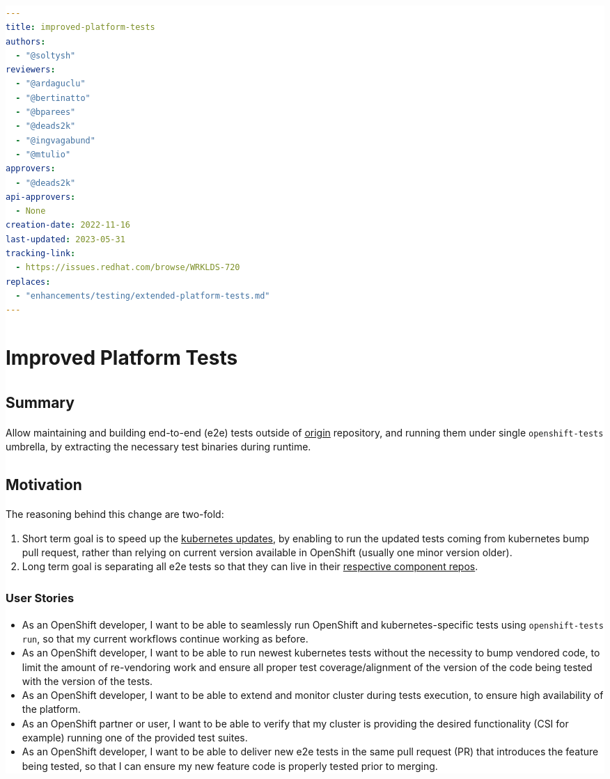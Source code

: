 ```yaml
---
title: improved-platform-tests
authors:
  - "@soltysh"
reviewers:
  - "@ardaguclu"
  - "@bertinatto"
  - "@bparees"
  - "@deads2k"
  - "@ingvagabund"
  - "@mtulio"
approvers:
  - "@deads2k"
api-approvers:
  - None
creation-date: 2022-11-16
last-updated: 2023-05-31
tracking-link:
  - https://issues.redhat.com/browse/WRKLDS-720
replaces:
  - "enhancements/testing/extended-platform-tests.md"
---
```


# Improved Platform Tests

## Summary

Allow maintaining and building end-to-end (e2e) tests outside of
[origin](https://github.com/openshift/origin/) repository, and running them under
single `openshift-tests` umbrella, by extracting the necessary test binaries
during runtime.

## Motivation

The reasoning behind this change are two-fold:

1. Short term goal is to speed up the [kubernetes updates](#kubernetes-updates),
   by enabling to run the updated tests coming from kubernetes bump pull request,
   rather than relying on current version available in OpenShift (usually one
   minor version older).
2. Long term goal is separating all e2e tests so that they can live in their
   [respective component repos](#tests-co-located-with-code).

### User Stories

- As an OpenShift developer, I want to be able to seamlessly run OpenShift
  and kubernetes-specific tests using `openshift-tests run`, so that my current
  workflows continue working as before.
- As an OpenShift developer, I want to be able to run newest kubernetes tests
  without the necessity to bump vendored code, to limit the amount of re-vendoring
  work and ensure all proper test coverage/alignment of the version of the code
  being tested with the version of the tests.
- As an OpenShift developer, I want to be able to extend and monitor cluster
  during tests execution, to ensure high availability of the platform.
- As an OpenShift partner or user, I want to be able to verify that my cluster is providing
  the desired functionality (CSI for example) running one of the provided test suites.
- As an OpenShift developer, I want to be able to deliver new e2e tests in the
  same pull request (PR) that introduces the feature being tested, so that I can
  ensure my new feature code is properly tested prior to merging.
